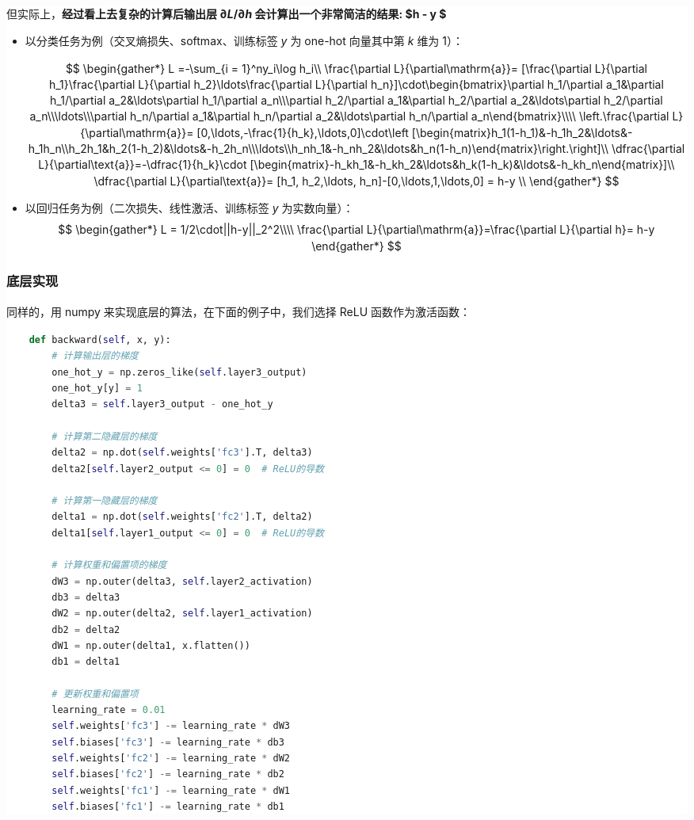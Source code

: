 但实际上，**经过看上去复杂的计算后输出层 $\partial L/\partial h$ 会计算出一个非常简洁的结果: $h - y $**

- 以分类任务为例（交叉熵损失、softmax、训练标签 $y$ 为 one-hot 向量其中第 $k$​ 维为 1）：

    $$
    \begin{gather*}
      L =-\sum_{i = 1}^ny_i\log h_i\\
      \frac{\partial L}{\partial\mathrm{a}}= [\frac{\partial L}{\partial h_1}\frac{\partial L}{\partial h_2}\ldots\frac{\partial L}{\partial h_n}]\cdot\begin{bmatrix}\partial h_1/\partial a_1&\partial h_1/\partial a_2&\ldots\partial h_1/\partial a_n\\\partial h_2/\partial a_1&\partial h_2/\partial a_2&\ldots\partial h_2/\partial a_n\\\ldots\\\partial h_n/\partial a_1&\partial h_n/\partial a_2&\ldots\partial h_n/\partial a_n\end{bmatrix}\\\\
      \left.\frac{\partial L}{\partial\mathrm{a}}= [0,\ldots,-\frac{1}{h_k},\ldots,0]\cdot\left [\begin{matrix}h_1(1-h_1)&-h_1h_2&\ldots&-h_1h_n\\h_2h_1&h_2(1-h_2)&\ldots&-h_2h_n\\\ldots\\h_nh_1&-h_nh_2&\ldots&h_n(1-h_n)\end{matrix}\right.\right]\\
      \dfrac{\partial L}{\partial\text{a}}=-\dfrac{1}{h_k}\cdot [\begin{matrix}-h_kh_1&-h_kh_2&\ldots&h_k(1-h_k)&\ldots&-h_kh_n\end{matrix}]\\
      \dfrac{\partial L}{\partial\text{a}}= [h_1, h_2,\ldots, h_n]-[0,\ldots,1,\ldots,0] = h-y
      \\
      \end{gather*}
    $$

- 以回归任务为例（二次损失、线性激活、训练标签 $y$ 为实数向量）：
    $$
     \begin{gather*}
       L = 1/2\cdot||h-y||_2^2\\\\
       \frac{\partial L}{\partial\mathrm{a}}=\frac{\partial L}{\partial h}= h-y
       \end{gather*}
    $$

### 底层实现

同样的，用 numpy 来实现底层的算法，在下面的例子中，我们选择 ReLU 函数作为激活函数：

```python
    def backward(self, x, y):
        # 计算输出层的梯度
        one_hot_y = np.zeros_like(self.layer3_output)
        one_hot_y[y] = 1
        delta3 = self.layer3_output - one_hot_y

        # 计算第二隐藏层的梯度
        delta2 = np.dot(self.weights['fc3'].T, delta3)
        delta2[self.layer2_output <= 0] = 0  # ReLU的导数

        # 计算第一隐藏层的梯度
        delta1 = np.dot(self.weights['fc2'].T, delta2)
        delta1[self.layer1_output <= 0] = 0  # ReLU的导数

        # 计算权重和偏置项的梯度
        dW3 = np.outer(delta3, self.layer2_activation)
        db3 = delta3
        dW2 = np.outer(delta2, self.layer1_activation)
        db2 = delta2
        dW1 = np.outer(delta1, x.flatten())
        db1 = delta1

        # 更新权重和偏置项
        learning_rate = 0.01
        self.weights['fc3'] -= learning_rate * dW3
        self.biases['fc3'] -= learning_rate * db3
        self.weights['fc2'] -= learning_rate * dW2
        self.biases['fc2'] -= learning_rate * db2
        self.weights['fc1'] -= learning_rate * dW1
        self.biases['fc1'] -= learning_rate * db1
```
